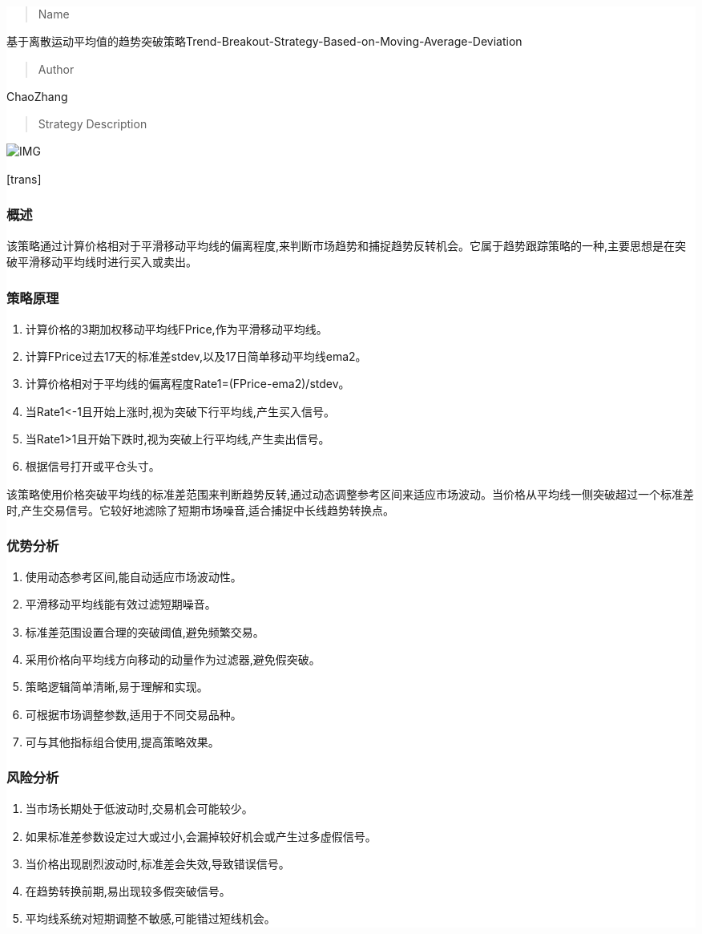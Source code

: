 
> Name

基于离散运动平均值的趋势突破策略Trend-Breakout-Strategy-Based-on-Moving-Average-Deviation

> Author

ChaoZhang

> Strategy Description

![IMG](https://www.fmz.com/upload/asset/71354a80f1f591dd14.png)

[trans]

### 概述

该策略通过计算价格相对于平滑移动平均线的偏离程度,来判断市场趋势和捕捉趋势反转机会。它属于趋势跟踪策略的一种,主要思想是在突破平滑移动平均线时进行买入或卖出。

### 策略原理

1. 计算价格的3期加权移动平均线FPrice,作为平滑移动平均线。

2. 计算FPrice过去17天的标准差stdev,以及17日简单移动平均线ema2。

3. 计算价格相对于平均线的偏离程度Rate1=(FPrice-ema2)/stdev。

4. 当Rate1<-1且开始上涨时,视为突破下行平均线,产生买入信号。

5. 当Rate1>1且开始下跌时,视为突破上行平均线,产生卖出信号。

6. 根据信号打开或平仓头寸。

该策略使用价格突破平均线的标准差范围来判断趋势反转,通过动态调整参考区间来适应市场波动。当价格从平均线一侧突破超过一个标准差时,产生交易信号。它较好地滤除了短期市场噪音,适合捕捉中长线趋势转换点。

### 优势分析

1. 使用动态参考区间,能自动适应市场波动性。

2. 平滑移动平均线能有效过滤短期噪音。

3. 标准差范围设置合理的突破阈值,避免频繁交易。

4. 采用价格向平均线方向移动的动量作为过滤器,避免假突破。

5. 策略逻辑简单清晰,易于理解和实现。

6. 可根据市场调整参数,适用于不同交易品种。

7. 可与其他指标组合使用,提高策略效果。

### 风险分析

1. 当市场长期处于低波动时,交易机会可能较少。

2. 如果标准差参数设定过大或过小,会漏掉较好机会或产生过多虚假信号。

3. 当价格出现剧烈波动时,标准差会失效,导致错误信号。

4. 在趋势转换前期,易出现较多假突破信号。

5. 平均线系统对短期调整不敏感,可能错过短线机会。
